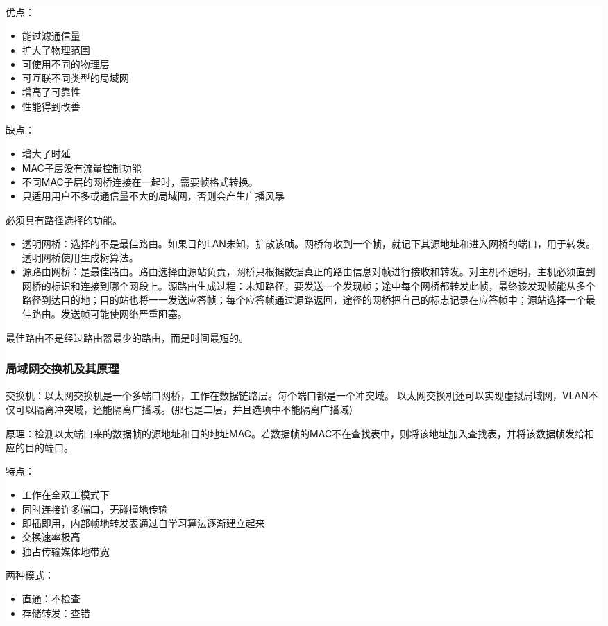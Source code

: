 优点：

- 能过滤通信量
- 扩大了物理范围
- 可使用不同的物理层
- 可互联不同类型的局域网
- 增高了可靠性
- 性能得到改善

缺点：

- 增大了时延
- MAC子层没有流量控制功能
- 不同MAC子层的网桥连接在一起时，需要帧格式转换。
- 只适用用户不多或通信量不大的局域网，否则会产生广播风暴

必须具有路径选择的功能。

- 透明网桥：选择的不是最佳路由。如果目的LAN未知，扩散该帧。网桥每收到一个帧，就记下其源地址和进入网桥的端口，用于转发。透明网桥使用生成树算法。
- 源路由网桥：是最佳路由。路由选择由源站负责，网桥只根据数据真正的路由信息对帧进行接收和转发。对主机不透明，主机必须直到网桥的标识和连接到哪个网段上。源路由生成过程：未知路径，要发送一个发现帧；途中每个网桥都转发此帧，最终该发现帧能从多个路径到达目的地；目的站也将一一发送应答帧；每个应答帧通过源路返回，途径的网桥把自己的标志记录在应答帧中；源站选择一个最佳路由。发送帧可能使网络严重阻塞。

最佳路由不是经过路由器最少的路由，而是时间最短的。

### 局域网交换机及其原理

交换机：以太网交换机是一个多端口网桥，工作在数据链路层。每个端口都是一个冲突域。 以太网交换机还可以实现虚拟局域网，VLAN不仅可以隔离冲突域，还能隔离广播域。(那也是二层，并且选项中不能隔离广播域)

原理：检测以太端口来的数据帧的源地址和目的地址MAC。若数据帧的MAC不在查找表中，则将该地址加入查找表，并将该数据帧发给相应的目的端口。

特点：

- 工作在全双工模式下
- 同时连接许多端口，无碰撞地传输
- 即插即用，内部帧地转发表通过自学习算法逐渐建立起来
- 交换速率极高
- 独占传输媒体地带宽

两种模式：

- 直通：不检查
- 存储转发：查错
